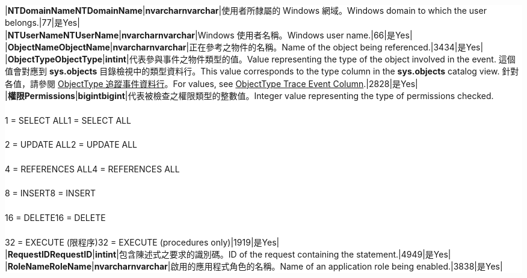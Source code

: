 |<span data-ttu-id="f52ac-168">**NTDomainName**</span><span class="sxs-lookup"><span data-stu-id="f52ac-168">**NTDomainName**</span></span>|<span data-ttu-id="f52ac-169">**nvarchar**</span><span class="sxs-lookup"><span data-stu-id="f52ac-169">**nvarchar**</span></span>|<span data-ttu-id="f52ac-170">使用者所隸屬的 Windows 網域。</span><span class="sxs-lookup"><span data-stu-id="f52ac-170">Windows domain to which the user belongs.</span></span>|<span data-ttu-id="f52ac-171">7</span><span class="sxs-lookup"><span data-stu-id="f52ac-171">7</span></span>|<span data-ttu-id="f52ac-172">是</span><span class="sxs-lookup"><span data-stu-id="f52ac-172">Yes</span></span>|  
|<span data-ttu-id="f52ac-173">**NTUserName**</span><span class="sxs-lookup"><span data-stu-id="f52ac-173">**NTUserName**</span></span>|<span data-ttu-id="f52ac-174">**nvarchar**</span><span class="sxs-lookup"><span data-stu-id="f52ac-174">**nvarchar**</span></span>|<span data-ttu-id="f52ac-175">Windows 使用者名稱。</span><span class="sxs-lookup"><span data-stu-id="f52ac-175">Windows user name.</span></span>|<span data-ttu-id="f52ac-176">6</span><span class="sxs-lookup"><span data-stu-id="f52ac-176">6</span></span>|<span data-ttu-id="f52ac-177">是</span><span class="sxs-lookup"><span data-stu-id="f52ac-177">Yes</span></span>|  
|<span data-ttu-id="f52ac-178">**ObjectName**</span><span class="sxs-lookup"><span data-stu-id="f52ac-178">**ObjectName**</span></span>|<span data-ttu-id="f52ac-179">**nvarchar**</span><span class="sxs-lookup"><span data-stu-id="f52ac-179">**nvarchar**</span></span>|<span data-ttu-id="f52ac-180">正在參考之物件的名稱。</span><span class="sxs-lookup"><span data-stu-id="f52ac-180">Name of the object being referenced.</span></span>|<span data-ttu-id="f52ac-181">34</span><span class="sxs-lookup"><span data-stu-id="f52ac-181">34</span></span>|<span data-ttu-id="f52ac-182">是</span><span class="sxs-lookup"><span data-stu-id="f52ac-182">Yes</span></span>|  
|<span data-ttu-id="f52ac-183">**ObjectType**</span><span class="sxs-lookup"><span data-stu-id="f52ac-183">**ObjectType**</span></span>|<span data-ttu-id="f52ac-184">**int**</span><span class="sxs-lookup"><span data-stu-id="f52ac-184">**int**</span></span>|<span data-ttu-id="f52ac-185">代表參與事件之物件類型的值。</span><span class="sxs-lookup"><span data-stu-id="f52ac-185">Value representing the type of the object involved in the event.</span></span> <span data-ttu-id="f52ac-186">這個值會對應到 **sys.objects** 目錄檢視中的類型資料行。</span><span class="sxs-lookup"><span data-stu-id="f52ac-186">This value corresponds to the type column in the **sys.objects** catalog view.</span></span> <span data-ttu-id="f52ac-187">針對各值，請參閱 [ObjectType 追蹤事件資料行](objecttype-trace-event-column.md)。</span><span class="sxs-lookup"><span data-stu-id="f52ac-187">For values, see [ObjectType Trace Event Column](objecttype-trace-event-column.md).</span></span>|<span data-ttu-id="f52ac-188">28</span><span class="sxs-lookup"><span data-stu-id="f52ac-188">28</span></span>|<span data-ttu-id="f52ac-189">是</span><span class="sxs-lookup"><span data-stu-id="f52ac-189">Yes</span></span>|  
|<span data-ttu-id="f52ac-190">**權限**</span><span class="sxs-lookup"><span data-stu-id="f52ac-190">**Permissions**</span></span>|<span data-ttu-id="f52ac-191">**bigint**</span><span class="sxs-lookup"><span data-stu-id="f52ac-191">**bigint**</span></span>|<span data-ttu-id="f52ac-192">代表被檢查之權限類型的整數值。</span><span class="sxs-lookup"><span data-stu-id="f52ac-192">Integer value representing the type of permissions checked.</span></span><br /><br /> <span data-ttu-id="f52ac-193">1 = SELECT ALL</span><span class="sxs-lookup"><span data-stu-id="f52ac-193">1 = SELECT ALL</span></span><br /><br /> <span data-ttu-id="f52ac-194">2 = UPDATE ALL</span><span class="sxs-lookup"><span data-stu-id="f52ac-194">2 = UPDATE ALL</span></span><br /><br /> <span data-ttu-id="f52ac-195">4 = REFERENCES ALL</span><span class="sxs-lookup"><span data-stu-id="f52ac-195">4 = REFERENCES ALL</span></span><br /><br /> <span data-ttu-id="f52ac-196">8 = INSERT</span><span class="sxs-lookup"><span data-stu-id="f52ac-196">8 = INSERT</span></span><br /><br /> <span data-ttu-id="f52ac-197">16 = DELETE</span><span class="sxs-lookup"><span data-stu-id="f52ac-197">16 = DELETE</span></span><br /><br /> <span data-ttu-id="f52ac-198">32 = EXECUTE (限程序)</span><span class="sxs-lookup"><span data-stu-id="f52ac-198">32 = EXECUTE (procedures only)</span></span>|<span data-ttu-id="f52ac-199">19</span><span class="sxs-lookup"><span data-stu-id="f52ac-199">19</span></span>|<span data-ttu-id="f52ac-200">是</span><span class="sxs-lookup"><span data-stu-id="f52ac-200">Yes</span></span>|  
|<span data-ttu-id="f52ac-201">**RequestID**</span><span class="sxs-lookup"><span data-stu-id="f52ac-201">**RequestID**</span></span>|<span data-ttu-id="f52ac-202">**int**</span><span class="sxs-lookup"><span data-stu-id="f52ac-202">**int**</span></span>|<span data-ttu-id="f52ac-203">包含陳述式之要求的識別碼。</span><span class="sxs-lookup"><span data-stu-id="f52ac-203">ID of the request containing the statement.</span></span>|<span data-ttu-id="f52ac-204">49</span><span class="sxs-lookup"><span data-stu-id="f52ac-204">49</span></span>|<span data-ttu-id="f52ac-205">是</span><span class="sxs-lookup"><span data-stu-id="f52ac-205">Yes</span></span>|  
|<span data-ttu-id="f52ac-206">**RoleName**</span><span class="sxs-lookup"><span data-stu-id="f52ac-206">**RoleName**</span></span>|<span data-ttu-id="f52ac-207">**nvarchar**</span><span class="sxs-lookup"><span data-stu-id="f52ac-207">**nvarchar**</span></span>|<span data-ttu-id="f52ac-208">啟用的應用程式角色的名稱。</span><span class="sxs-lookup"><span data-stu-id="f52ac-208">Name of an application role being enabled.</span></span>|<span data-ttu-id="f52ac-209">38</span><span class="sxs-lookup"><span data-stu-id="f52ac-209">38</span></span>|<span data-ttu-id="f52ac-210">是</span><span class="sxs-lookup"><span data-stu-id="f52ac-210">Yes</span></span>|  